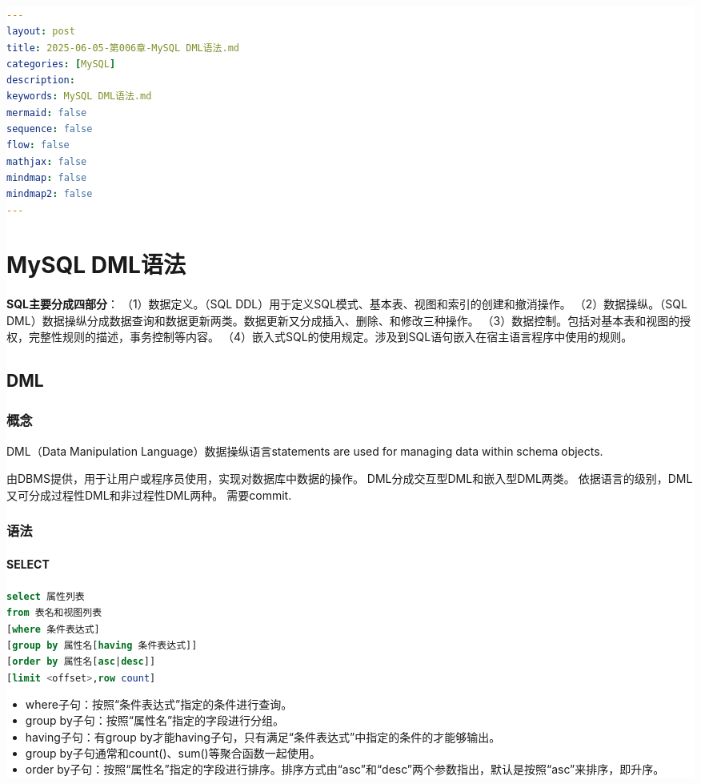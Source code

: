 ```yaml
---
layout: post
title: 2025-06-05-第006章-MySQL DML语法.md
categories: [MySQL]
description: 
keywords: MySQL DML语法.md
mermaid: false
sequence: false
flow: false
mathjax: false
mindmap: false
mindmap2: false
---
```

# MySQL DML语法

**SQL主要分成四部分**：
（1）数据定义。（SQL DDL）用于定义SQL模式、基本表、视图和索引的创建和撤消操作。
（2）数据操纵。（SQL DML）数据操纵分成数据查询和数据更新两类。数据更新又分成插入、删除、和修改三种操作。
（3）数据控制。包括对基本表和视图的授权，完整性规则的描述，事务控制等内容。
（4）嵌入式SQL的使用规定。涉及到SQL语句嵌入在宿主语言程序中使用的规则。



## DML
### 概念

DML（Data Manipulation Language）数据操纵语言statements are used for managing data within schema objects.

由DBMS提供，用于让用户或程序员使用，实现对数据库中数据的操作。
DML分成交互型DML和嵌入型DML两类。
依据语言的级别，DML又可分成过程性DML和非过程性DML两种。
需要commit.



### 语法

#### SELECT

```sql
select 属性列表
from 表名和视图列表
[where 条件表达式]
[group by 属性名[having 条件表达式]]
[order by 属性名[asc|desc]]
[limit <offset>,row count]
```



- where子句：按照“条件表达式”指定的条件进行查询。
- group by子句：按照“属性名”指定的字段进行分组。
- having子句：有group by才能having子句，只有满足“条件表达式”中指定的条件的才能够输出。
- group by子句通常和count()、sum()等聚合函数一起使用。
- order by子句：按照“属性名”指定的字段进行排序。排序方式由“asc”和“desc”两个参数指出，默认是按照“asc”来排序，即升序。
